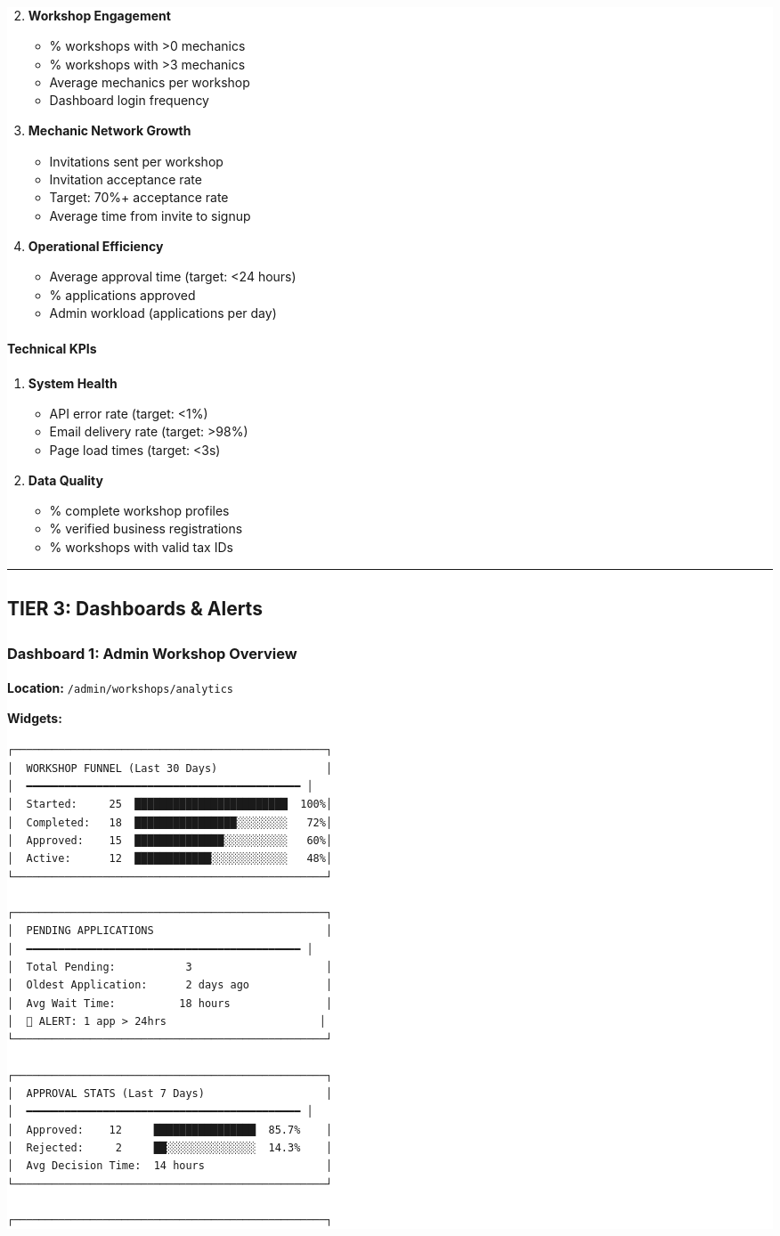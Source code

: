 2. **Workshop Engagement**
   - % workshops with >0 mechanics
   - % workshops with >3 mechanics
   - Average mechanics per workshop
   - Dashboard login frequency

3. **Mechanic Network Growth**
   - Invitations sent per workshop
   - Invitation acceptance rate
   - Target: 70%+ acceptance rate
   - Average time from invite to signup

4. **Operational Efficiency**
   - Average approval time (target: <24 hours)
   - % applications approved
   - Admin workload (applications per day)

#### Technical KPIs
1. **System Health**
   - API error rate (target: <1%)
   - Email delivery rate (target: >98%)
   - Page load times (target: <3s)

2. **Data Quality**
   - % complete workshop profiles
   - % verified business registrations
   - % workshops with valid tax IDs

---

## TIER 3: Dashboards & Alerts

### Dashboard 1: Admin Workshop Overview

**Location:** `/admin/workshops/analytics`

**Widgets:**
```
┌─────────────────────────────────────────────────┐
│  WORKSHOP FUNNEL (Last 30 Days)                 │
│  ━━━━━━━━━━━━━━━━━━━━━━━━━━━━━━━━━━━━━━━━━━━ │
│  Started:     25  ████████████████████████  100%│
│  Completed:   18  ████████████████░░░░░░░░   72%│
│  Approved:    15  ██████████████░░░░░░░░░░   60%│
│  Active:      12  ████████████░░░░░░░░░░░░   48%│
└─────────────────────────────────────────────────┘

┌─────────────────────────────────────────────────┐
│  PENDING APPLICATIONS                           │
│  ━━━━━━━━━━━━━━━━━━━━━━━━━━━━━━━━━━━━━━━━━━━ │
│  Total Pending:           3                     │
│  Oldest Application:      2 days ago            │
│  Avg Wait Time:          18 hours               │
│  🔴 ALERT: 1 app > 24hrs                        │
└─────────────────────────────────────────────────┘

┌─────────────────────────────────────────────────┐
│  APPROVAL STATS (Last 7 Days)                   │
│  ━━━━━━━━━━━━━━━━━━━━━━━━━━━━━━━━━━━━━━━━━━━ │
│  Approved:    12     ████████████████  85.7%    │
│  Rejected:     2     ██░░░░░░░░░░░░░░  14.3%    │
│  Avg Decision Time:  14 hours                   │
└─────────────────────────────────────────────────┘

┌─────────────────────────────────────────────────┐
```